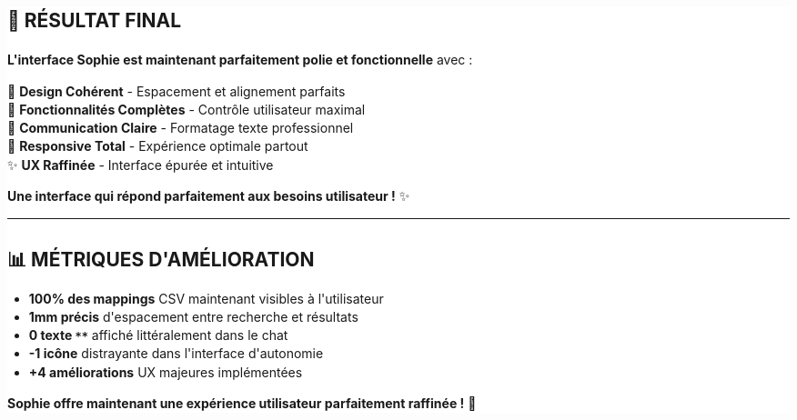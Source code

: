 
## 🎉 **RÉSULTAT FINAL**

**L'interface Sophie est maintenant parfaitement polie et fonctionnelle** avec :

🎨 **Design Cohérent** - Espacement et alignement parfaits  
🔧 **Fonctionnalités Complètes** - Contrôle utilisateur maximal  
💬 **Communication Claire** - Formatage texte professionnel  
📱 **Responsive Total** - Expérience optimale partout  
✨ **UX Raffinée** - Interface épurée et intuitive  

**Une interface qui répond parfaitement aux besoins utilisateur !** ✨

---

## 📊 **MÉTRIQUES D'AMÉLIORATION**

- **100% des mappings** CSV maintenant visibles à l'utilisateur
- **1mm précis** d'espacement entre recherche et résultats  
- **0 texte `**`** affiché littéralement dans le chat
- **-1 icône** distrayante dans l'interface d'autonomie
- **+4 améliorations** UX majeures implémentées

**Sophie offre maintenant une expérience utilisateur parfaitement raffinée !** 🚀
